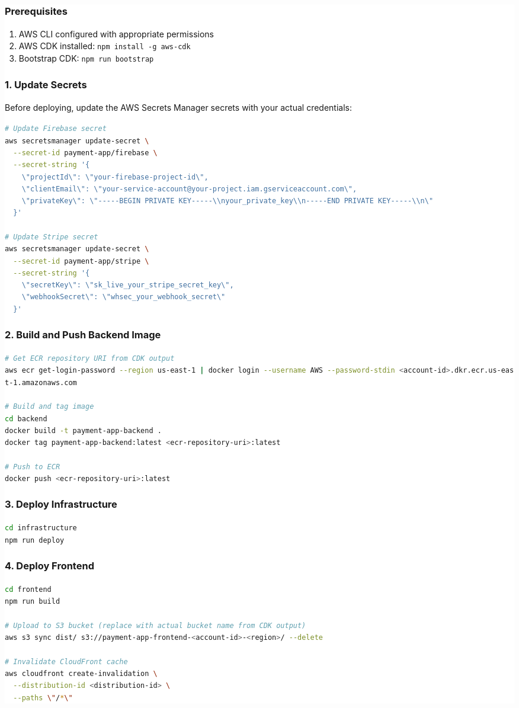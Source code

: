 ### Prerequisites
1. AWS CLI configured with appropriate permissions
2. AWS CDK installed: `npm install -g aws-cdk`
3. Bootstrap CDK: `npm run bootstrap`

### 1. Update Secrets
Before deploying, update the AWS Secrets Manager secrets with your actual credentials:

```bash
# Update Firebase secret
aws secretsmanager update-secret \
  --secret-id payment-app/firebase \
  --secret-string '{
    \"projectId\": \"your-firebase-project-id\",
    \"clientEmail\": \"your-service-account@your-project.iam.gserviceaccount.com\",
    \"privateKey\": \"-----BEGIN PRIVATE KEY-----\\nyour_private_key\\n-----END PRIVATE KEY-----\\n\"
  }'

# Update Stripe secret
aws secretsmanager update-secret \
  --secret-id payment-app/stripe \
  --secret-string '{
    \"secretKey\": \"sk_live_your_stripe_secret_key\",
    \"webhookSecret\": \"whsec_your_webhook_secret\"
  }'
```

### 2. Build and Push Backend Image
```bash
# Get ECR repository URI from CDK output
aws ecr get-login-password --region us-east-1 | docker login --username AWS --password-stdin <account-id>.dkr.ecr.us-east-1.amazonaws.com

# Build and tag image
cd backend
docker build -t payment-app-backend .
docker tag payment-app-backend:latest <ecr-repository-uri>:latest

# Push to ECR
docker push <ecr-repository-uri>:latest
```

### 3. Deploy Infrastructure
```bash
cd infrastructure
npm run deploy
```

### 4. Deploy Frontend
```bash
cd frontend
npm run build

# Upload to S3 bucket (replace with actual bucket name from CDK output)
aws s3 sync dist/ s3://payment-app-frontend-<account-id>-<region>/ --delete

# Invalidate CloudFront cache
aws cloudfront create-invalidation \
  --distribution-id <distribution-id> \
  --paths \"/*\"
```
